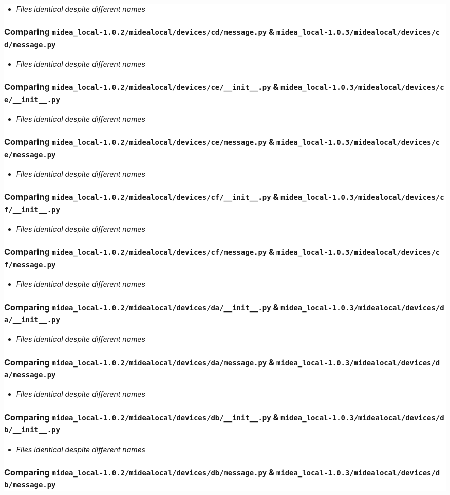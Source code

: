  * *Files identical despite different names*

### Comparing `midea_local-1.0.2/midealocal/devices/cd/message.py` & `midea_local-1.0.3/midealocal/devices/cd/message.py`

 * *Files identical despite different names*

### Comparing `midea_local-1.0.2/midealocal/devices/ce/__init__.py` & `midea_local-1.0.3/midealocal/devices/ce/__init__.py`

 * *Files identical despite different names*

### Comparing `midea_local-1.0.2/midealocal/devices/ce/message.py` & `midea_local-1.0.3/midealocal/devices/ce/message.py`

 * *Files identical despite different names*

### Comparing `midea_local-1.0.2/midealocal/devices/cf/__init__.py` & `midea_local-1.0.3/midealocal/devices/cf/__init__.py`

 * *Files identical despite different names*

### Comparing `midea_local-1.0.2/midealocal/devices/cf/message.py` & `midea_local-1.0.3/midealocal/devices/cf/message.py`

 * *Files identical despite different names*

### Comparing `midea_local-1.0.2/midealocal/devices/da/__init__.py` & `midea_local-1.0.3/midealocal/devices/da/__init__.py`

 * *Files identical despite different names*

### Comparing `midea_local-1.0.2/midealocal/devices/da/message.py` & `midea_local-1.0.3/midealocal/devices/da/message.py`

 * *Files identical despite different names*

### Comparing `midea_local-1.0.2/midealocal/devices/db/__init__.py` & `midea_local-1.0.3/midealocal/devices/db/__init__.py`

 * *Files identical despite different names*

### Comparing `midea_local-1.0.2/midealocal/devices/db/message.py` & `midea_local-1.0.3/midealocal/devices/db/message.py`
